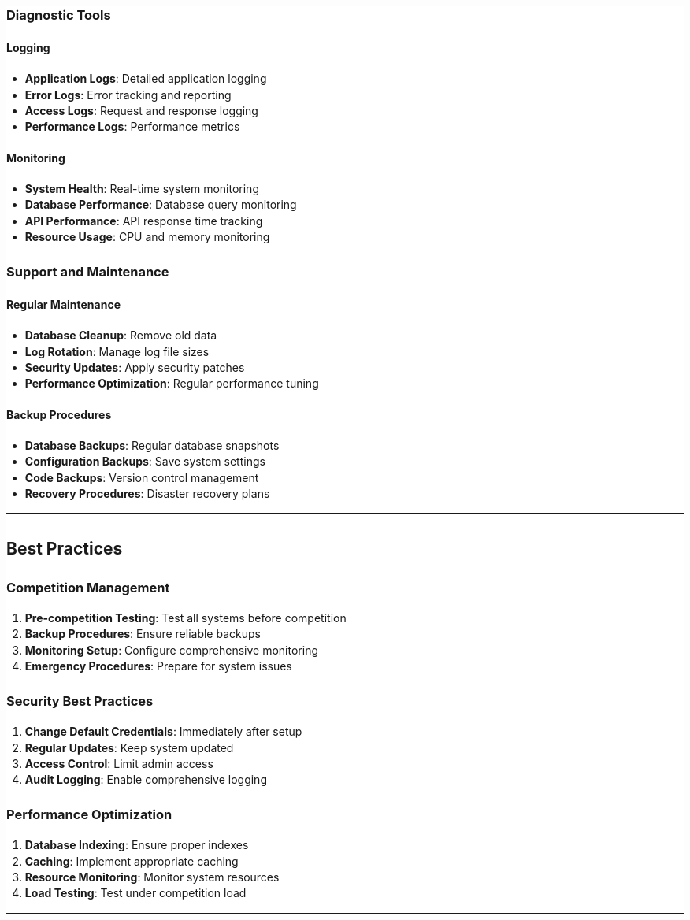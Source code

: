 ### Diagnostic Tools

#### Logging
- **Application Logs**: Detailed application logging
- **Error Logs**: Error tracking and reporting
- **Access Logs**: Request and response logging
- **Performance Logs**: Performance metrics

#### Monitoring
- **System Health**: Real-time system monitoring
- **Database Performance**: Database query monitoring
- **API Performance**: API response time tracking
- **Resource Usage**: CPU and memory monitoring

### Support and Maintenance

#### Regular Maintenance
- **Database Cleanup**: Remove old data
- **Log Rotation**: Manage log file sizes
- **Security Updates**: Apply security patches
- **Performance Optimization**: Regular performance tuning

#### Backup Procedures
- **Database Backups**: Regular database snapshots
- **Configuration Backups**: Save system settings
- **Code Backups**: Version control management
- **Recovery Procedures**: Disaster recovery plans

---

## Best Practices

### Competition Management
1. **Pre-competition Testing**: Test all systems before competition
2. **Backup Procedures**: Ensure reliable backups
3. **Monitoring Setup**: Configure comprehensive monitoring
4. **Emergency Procedures**: Prepare for system issues

### Security Best Practices
1. **Change Default Credentials**: Immediately after setup
2. **Regular Updates**: Keep system updated
3. **Access Control**: Limit admin access
4. **Audit Logging**: Enable comprehensive logging

### Performance Optimization
1. **Database Indexing**: Ensure proper indexes
2. **Caching**: Implement appropriate caching
3. **Resource Monitoring**: Monitor system resources
4. **Load Testing**: Test under competition load

---